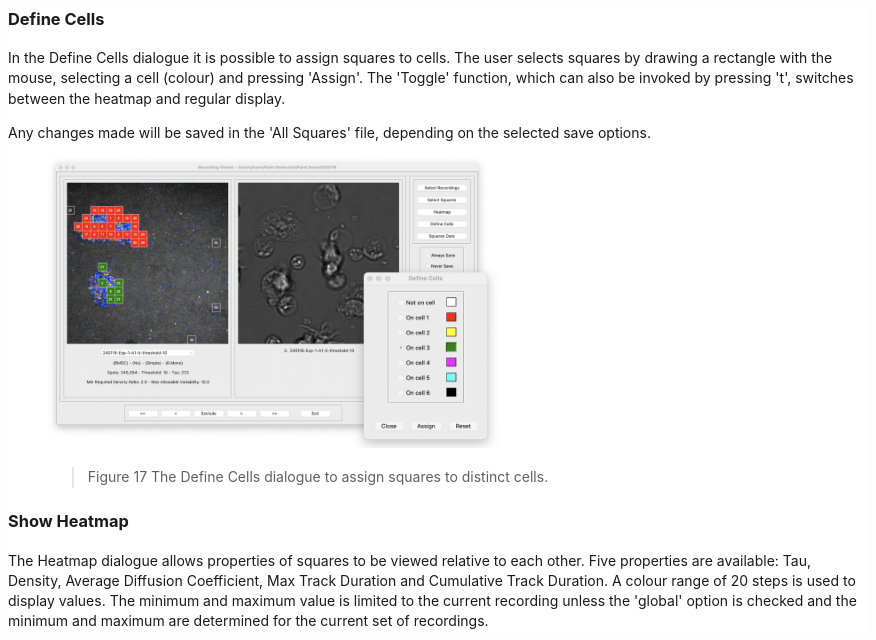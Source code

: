 ### Define Cells

In the Define Cells dialogue it is possible to assign squares to cells.
The user selects squares by drawing a rectangle with the mouse,
selecting a cell (colour) and pressing 'Assign'. The 'Toggle' function,
which can also be invoked by pressing 't', switches between the heatmap
and regular display.

Any changes made will be saved in the 'All Squares' file, depending on
the selected save options.

<figure>
<img src="./images/media/image19.png"
style="width:4.72441in;height:3.02756in"
alt="A screenshot of a computer Description automatically generated" />
<figcaption><blockquote>
<p>Figure 17 The Define Cells dialogue to assign squares to distinct
cells.</p>
</blockquote></figcaption>
</figure>

### Show Heatmap

The Heatmap dialogue allows properties of squares to be viewed relative
to each other. Five properties are available: Tau, Density, Average
Diffusion Coefficient, Max Track Duration and Cumulative Track Duration.
A colour range of 20 steps is used to display values. The minimum and
maximum value is limited to the current recording unless the 'global'
option is checked and the minimum and maximum are determined for the
current set of recordings.
